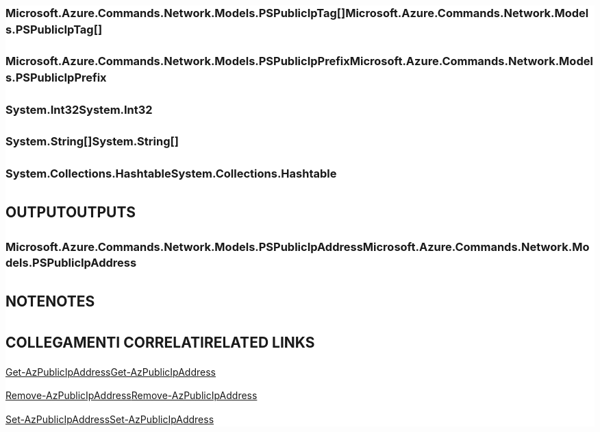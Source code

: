 ### <span data-ttu-id="8aa99-178">Microsoft.Azure.Commands.Network.Models.PSPublicIpTag[]</span><span class="sxs-lookup"><span data-stu-id="8aa99-178">Microsoft.Azure.Commands.Network.Models.PSPublicIpTag[]</span></span>

### <span data-ttu-id="8aa99-179">Microsoft.Azure.Commands.Network.Models.PSPublicIpPrefix</span><span class="sxs-lookup"><span data-stu-id="8aa99-179">Microsoft.Azure.Commands.Network.Models.PSPublicIpPrefix</span></span>

### <span data-ttu-id="8aa99-180">System.Int32</span><span class="sxs-lookup"><span data-stu-id="8aa99-180">System.Int32</span></span>

### <span data-ttu-id="8aa99-181">System.String[]</span><span class="sxs-lookup"><span data-stu-id="8aa99-181">System.String[]</span></span>

### <span data-ttu-id="8aa99-182">System.Collections.Hashtable</span><span class="sxs-lookup"><span data-stu-id="8aa99-182">System.Collections.Hashtable</span></span>

## <span data-ttu-id="8aa99-183">OUTPUT</span><span class="sxs-lookup"><span data-stu-id="8aa99-183">OUTPUTS</span></span>

### <span data-ttu-id="8aa99-184">Microsoft.Azure.Commands.Network.Models.PSPublicIpAddress</span><span class="sxs-lookup"><span data-stu-id="8aa99-184">Microsoft.Azure.Commands.Network.Models.PSPublicIpAddress</span></span>

## <span data-ttu-id="8aa99-185">NOTE</span><span class="sxs-lookup"><span data-stu-id="8aa99-185">NOTES</span></span>

## <span data-ttu-id="8aa99-186">COLLEGAMENTI CORRELATI</span><span class="sxs-lookup"><span data-stu-id="8aa99-186">RELATED LINKS</span></span>

[<span data-ttu-id="8aa99-187">Get-AzPublicIpAddress</span><span class="sxs-lookup"><span data-stu-id="8aa99-187">Get-AzPublicIpAddress</span></span>](./Get-AzPublicIpAddress.md)

[<span data-ttu-id="8aa99-188">Remove-AzPublicIpAddress</span><span class="sxs-lookup"><span data-stu-id="8aa99-188">Remove-AzPublicIpAddress</span></span>](./Remove-AzPublicIpAddress.md)

[<span data-ttu-id="8aa99-189">Set-AzPublicIpAddress</span><span class="sxs-lookup"><span data-stu-id="8aa99-189">Set-AzPublicIpAddress</span></span>](./Set-AzPublicIpAddress.md)

